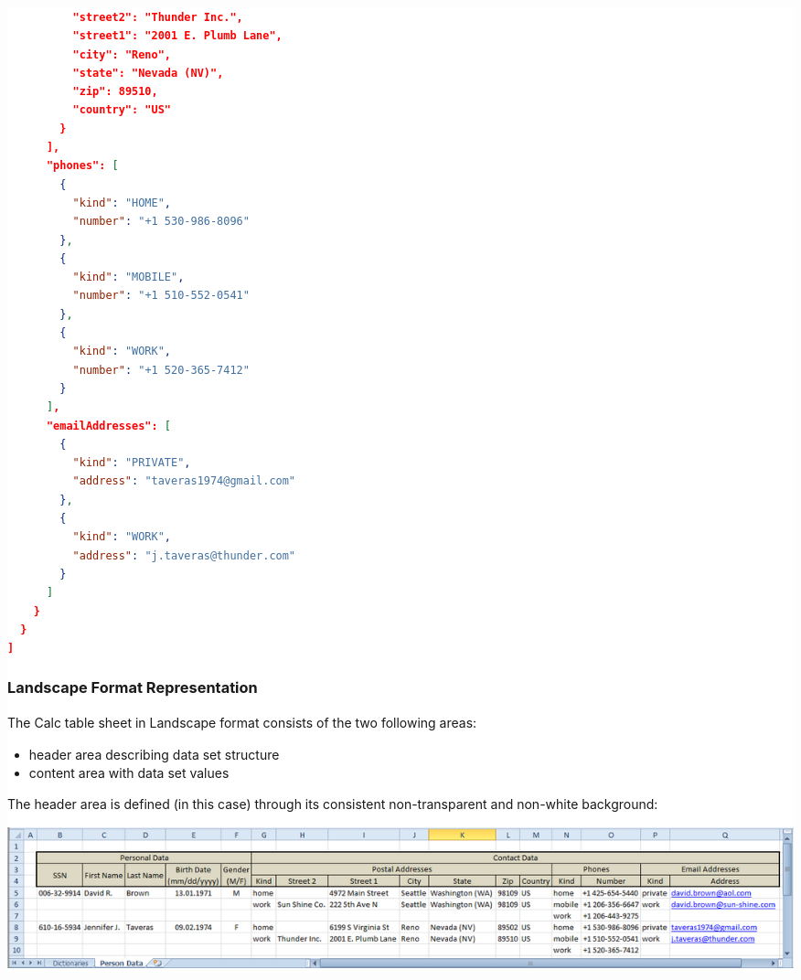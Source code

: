 ```json
          "street2": "Thunder Inc.",
          "street1": "2001 E. Plumb Lane",
          "city": "Reno",
          "state": "Nevada (NV)",
          "zip": 89510,
          "country": "US"
        }
      ],
      "phones": [
        {
          "kind": "HOME",
          "number": "+1 530-986-8096"
        },
        {
          "kind": "MOBILE",
          "number": "+1 510-552-0541"
        },
        {
          "kind": "WORK",
          "number": "+1 520-365-7412"
        }
      ],
      "emailAddresses": [
        {
          "kind": "PRIVATE",
          "address": "taveras1974@gmail.com"
        },
        {
          "kind": "WORK",
          "address": "j.taveras@thunder.com"
        }
      ]
    }
  }
]
```

### Landscape Format Representation

The Calc table sheet in Landscape format consists of the two following areas:
* header area describing data set structure
* content area with data set values

The header area is defined (in this case) through its consistent non-transparent and non-white background:

![Example: Person Data in Landscape Format](./doc/assets/images/example__person-data_in_landscape-format.png)
